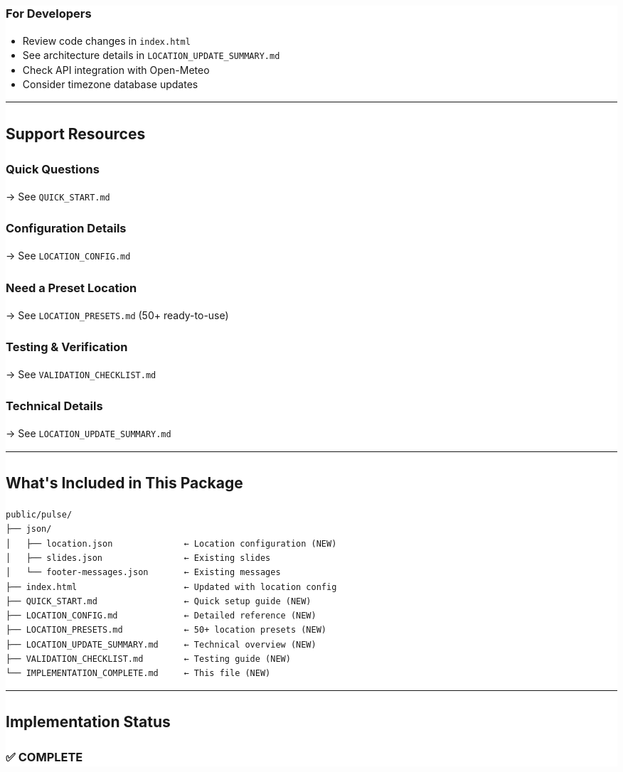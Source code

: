 ### For Developers
- Review code changes in `index.html`
- See architecture details in `LOCATION_UPDATE_SUMMARY.md`
- Check API integration with Open-Meteo
- Consider timezone database updates

---

## Support Resources

### Quick Questions
→ See `QUICK_START.md`

### Configuration Details
→ See `LOCATION_CONFIG.md`

### Need a Preset Location
→ See `LOCATION_PRESETS.md` (50+ ready-to-use)

### Testing & Verification
→ See `VALIDATION_CHECKLIST.md`

### Technical Details
→ See `LOCATION_UPDATE_SUMMARY.md`

---

## What's Included in This Package

```
public/pulse/
├── json/
│   ├── location.json              ← Location configuration (NEW)
│   ├── slides.json                ← Existing slides
│   └── footer-messages.json       ← Existing messages
├── index.html                     ← Updated with location config
├── QUICK_START.md                 ← Quick setup guide (NEW)
├── LOCATION_CONFIG.md             ← Detailed reference (NEW)
├── LOCATION_PRESETS.md            ← 50+ location presets (NEW)
├── LOCATION_UPDATE_SUMMARY.md     ← Technical overview (NEW)
├── VALIDATION_CHECKLIST.md        ← Testing guide (NEW)
└── IMPLEMENTATION_COMPLETE.md     ← This file (NEW)
```

---

## Implementation Status

### ✅ COMPLETE
